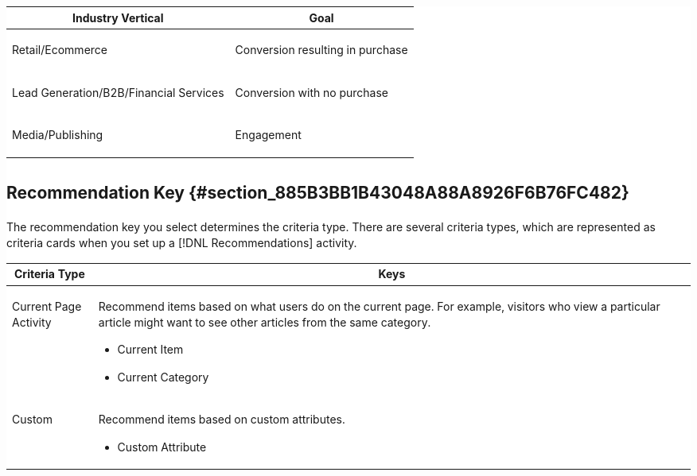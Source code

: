 

<table id="table_B99C2269E3EA4D5AA710C03A6BBBB008"> 
 <thead> 
  <tr> 
   <th colname="col1" class="entry"> Industry Vertical </th> 
   <th colname="col2" class="entry"> Goal </th> 
  </tr>
 </thead>
 <tbody> 
  <tr> 
   <td colname="col1"> <p>Retail/Ecommerce </p> </td> 
   <td colname="col2"> <p>Conversion resulting in purchase </p> </td> 
  </tr> 
  <tr> 
   <td colname="col1"> <p>Lead Generation/B2B/Financial Services </p> </td> 
   <td colname="col2"> <p>Conversion with no purchase </p> </td> 
  </tr> 
  <tr> 
   <td colname="col1"> <p>Media/Publishing </p> </td> 
   <td colname="col2"> <p>Engagement </p> </td> 
  </tr> 
 </tbody> 
</table>


## Recommendation Key {#section_885B3BB1B43048A88A8926F6B76FC482}

The recommendation key you select determines the criteria type. There are several criteria types, which are represented as criteria cards when you set up a [!DNL  Recommendations] activity. 



<table id="table_C82741028256468E9FE0B789A4C22F33"> 
 <thead> 
  <tr> 
   <th colname="col1" class="entry"> Criteria Type </th> 
   <th colname="col2" class="entry"> Keys </th> 
  </tr> 
 </thead>
 <tbody> 
  <tr> 
   <td colname="col1"> <p>Current Page Activity </p> </td> 
   <td colname="col2"> <p>Recommend items based on what users do on the current page. For example, visitors who view a particular article might want to see other articles from the same category. </p> <p> 
     <ul id="ul_84C06C98520B4CF98FF296D051EA360D"> 
      <li id="li_1D0F6D833598441385EE674ABE27EC9C"> <p>Current Item </p> </li> 
      <li id="li_28971A6C56F5470982BF2ECB0FF0140F"> <p>Current Category </p> </li> 
     </ul> </p> </td> 
  </tr> 
  <tr> 
   <td colname="col1"> <p>Custom </p> </td> 
   <td colname="col2"> <p>Recommend items based on custom attributes. </p> <p> 
     <ul id="ul_E34FB629F7984A0C9637FB7E3A5DCC0F"> 
      <li id="li_2824DCFCA5D74DFAACF22057872C0420"> <p>Custom Attribute </p> </li> 